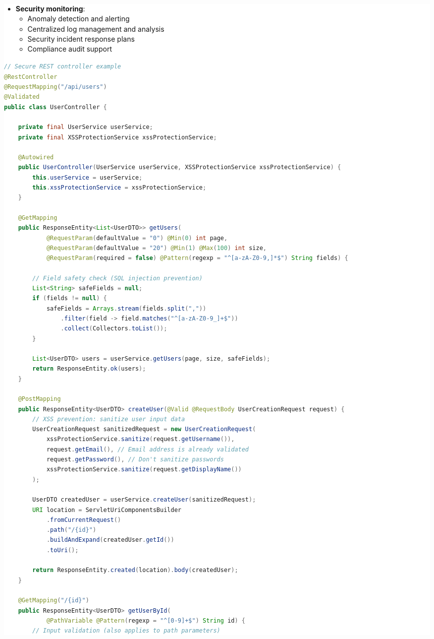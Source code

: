 - **Security monitoring**:
  - Anomaly detection and alerting
  - Centralized log management and analysis
  - Security incident response plans
  - Compliance audit support

```java
// Secure REST controller example
@RestController
@RequestMapping("/api/users")
@Validated
public class UserController {
    
    private final UserService userService;
    private final XSSProtectionService xssProtectionService;
    
    @Autowired
    public UserController(UserService userService, XSSProtectionService xssProtectionService) {
        this.userService = userService;
        this.xssProtectionService = xssProtectionService;
    }
    
    @GetMapping
    public ResponseEntity<List<UserDTO>> getUsers(
            @RequestParam(defaultValue = "0") @Min(0) int page,
            @RequestParam(defaultValue = "20") @Min(1) @Max(100) int size,
            @RequestParam(required = false) @Pattern(regexp = "^[a-zA-Z0-9,]*$") String fields) {
        
        // Field safety check (SQL injection prevention)
        List<String> safeFields = null;
        if (fields != null) {
            safeFields = Arrays.stream(fields.split(","))
                .filter(field -> field.matches("^[a-zA-Z0-9_]+$"))
                .collect(Collectors.toList());
        }
        
        List<UserDTO> users = userService.getUsers(page, size, safeFields);
        return ResponseEntity.ok(users);
    }
    
    @PostMapping
    public ResponseEntity<UserDTO> createUser(@Valid @RequestBody UserCreationRequest request) {
        // XSS prevention: sanitize user input data
        UserCreationRequest sanitizedRequest = new UserCreationRequest(
            xssProtectionService.sanitize(request.getUsername()),
            request.getEmail(), // Email address is already validated
            request.getPassword(), // Don't sanitize passwords
            xssProtectionService.sanitize(request.getDisplayName())
        );
        
        UserDTO createdUser = userService.createUser(sanitizedRequest);
        URI location = ServletUriComponentsBuilder
            .fromCurrentRequest()
            .path("/{id}")
            .buildAndExpand(createdUser.getId())
            .toUri();
            
        return ResponseEntity.created(location).body(createdUser);
    }
    
    @GetMapping("/{id}")
    public ResponseEntity<UserDTO> getUserById(
            @PathVariable @Pattern(regexp = "^[0-9]+$") String id) {
        // Input validation (also applies to path parameters)
```